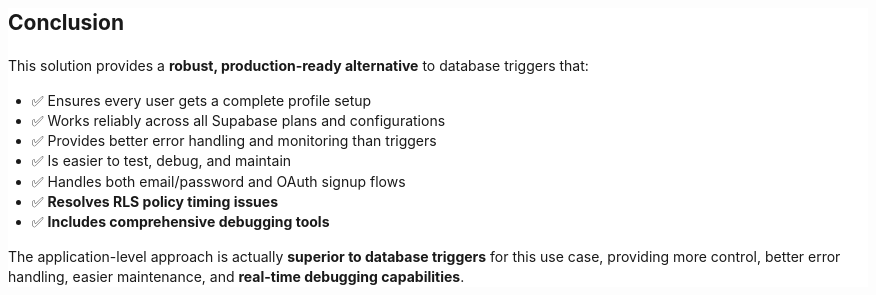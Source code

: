 ## Conclusion

This solution provides a **robust, production-ready alternative** to database triggers that:

- ✅ Ensures every user gets a complete profile setup
- ✅ Works reliably across all Supabase plans and configurations
- ✅ Provides better error handling and monitoring than triggers
- ✅ Is easier to test, debug, and maintain
- ✅ Handles both email/password and OAuth signup flows
- ✅ **Resolves RLS policy timing issues**
- ✅ **Includes comprehensive debugging tools**

The application-level approach is actually **superior to database triggers** for this use case, providing more control, better error handling, easier maintenance, and **real-time debugging capabilities**.
